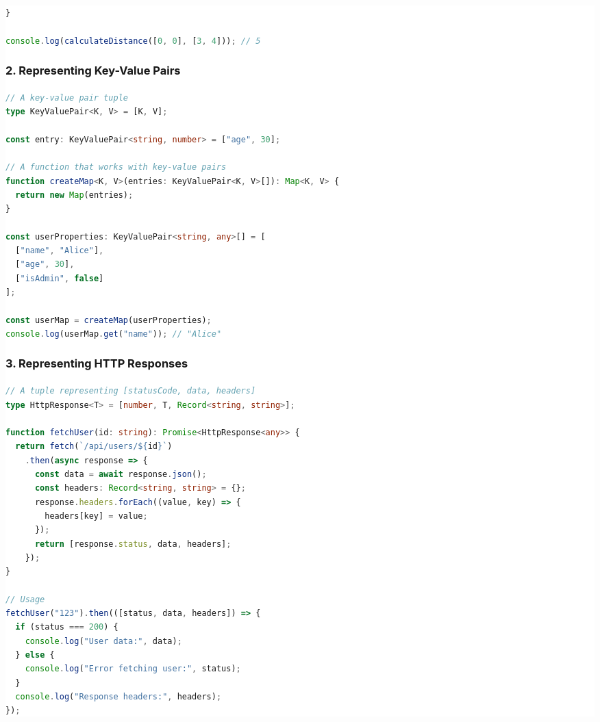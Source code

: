```typescript
}

console.log(calculateDistance([0, 0], [3, 4])); // 5
```

### 2. Representing Key-Value Pairs

```typescript
// A key-value pair tuple
type KeyValuePair<K, V> = [K, V];

const entry: KeyValuePair<string, number> = ["age", 30];

// A function that works with key-value pairs
function createMap<K, V>(entries: KeyValuePair<K, V>[]): Map<K, V> {
  return new Map(entries);
}

const userProperties: KeyValuePair<string, any>[] = [
  ["name", "Alice"],
  ["age", 30],
  ["isAdmin", false]
];

const userMap = createMap(userProperties);
console.log(userMap.get("name")); // "Alice"
```

### 3. Representing HTTP Responses

```typescript
// A tuple representing [statusCode, data, headers]
type HttpResponse<T> = [number, T, Record<string, string>];

function fetchUser(id: string): Promise<HttpResponse<any>> {
  return fetch(`/api/users/${id}`)
    .then(async response => {
      const data = await response.json();
      const headers: Record<string, string> = {};
      response.headers.forEach((value, key) => {
        headers[key] = value;
      });
      return [response.status, data, headers];
    });
}

// Usage
fetchUser("123").then(([status, data, headers]) => {
  if (status === 200) {
    console.log("User data:", data);
  } else {
    console.log("Error fetching user:", status);
  }
  console.log("Response headers:", headers);
});
```
